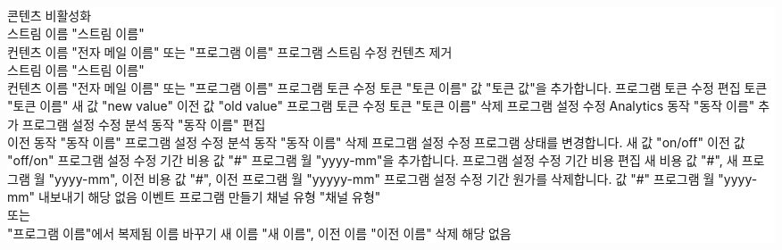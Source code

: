    <td>콘텐츠 비활성화<br>스트림 이름 "스트림 이름"<br>컨텐츠 이름 "전자 메일 이름" 또는 "프로그램 이름"</td> 
  </tr> 
  <tr> 
   <td>프로그램 스트림 수정</td> 
   <td>컨텐츠 제거<br>스트림 이름 "스트림 이름"<br>컨텐츠 이름 "전자 메일 이름" 또는 "프로그램 이름"</td> 
  </tr> 
  <tr> 
   <td>프로그램 토큰 수정</td> 
   <td>토큰 "토큰 이름" 값 "토큰 값"을 추가합니다.</td> 
  </tr> 
  <tr> 
   <td>프로그램 토큰 수정</td> 
   <td>편집 토큰 "토큰 이름" 새 값 "new value" 이전 값 "old value"</td> 
  </tr> 
  <tr> 
   <td>프로그램 토큰 수정</td> 
   <td>토큰 "토큰 이름" 삭제</td> 
  </tr> 
  <tr> 
   <td>프로그램 설정 수정</td> 
   <td>Analytics 동작 "동작 이름" 추가</td> 
  </tr> 
  <tr> 
   <td>프로그램 설정 수정</td> 
   <td>분석 동작 "동작 이름" 편집<br>이전 동작 "동작 이름"</td> 
  </tr> 
  <tr> 
   <td>프로그램 설정 수정</td> 
   <td>분석 동작 "동작 이름" 삭제</td> 
  </tr> 
  <tr> 
   <td>프로그램 설정 수정</td> 
   <td>프로그램 상태를 변경합니다. 새 값 "on/off" 이전 값 "off/on"</td> 
  </tr> 
  <tr> 
   <td colspan="1">프로그램 설정 수정</td> 
   <td colspan="1">기간 비용 값 "#" 프로그램 월 "yyyy-mm"을 추가합니다.</td> 
  </tr> 
  <tr> 
   <td colspan="1">프로그램 설정 수정</td> 
   <td colspan="1">기간 비용 편집 새 비용 값 "#", 새 프로그램 월 "yyyy-mm", 이전 비용 값 "#", 이전 프로그램 월 "yyyyy-mm"</td> 
  </tr> 
  <tr> 
   <td colspan="1">프로그램 설정 수정</td> 
   <td colspan="1">기간 원가를 삭제합니다. 값 "#" 프로그램 월 "yyyy-mm"</td> 
  </tr> 
  <tr> 
   <td>내보내기</td> 
   <td>해당 없음</td> 
  </tr> 
  <tr> 
   <td rowspan="18">이벤트 프로그램</td> 
   <td>만들기</td> 
   <td>채널 유형 "채널 유형"<br>또는<br>"프로그램 이름"에서 복제됨</td> 
  </tr> 
  <tr> 
   <td>이름 바꾸기</td> 
   <td>새 이름 "새 이름", 이전 이름 "이전 이름"</td> 
  </tr> 
  <tr> 
   <td>삭제</td> 
   <td>해당 없음</td> 
  </tr> 
  <tr> 